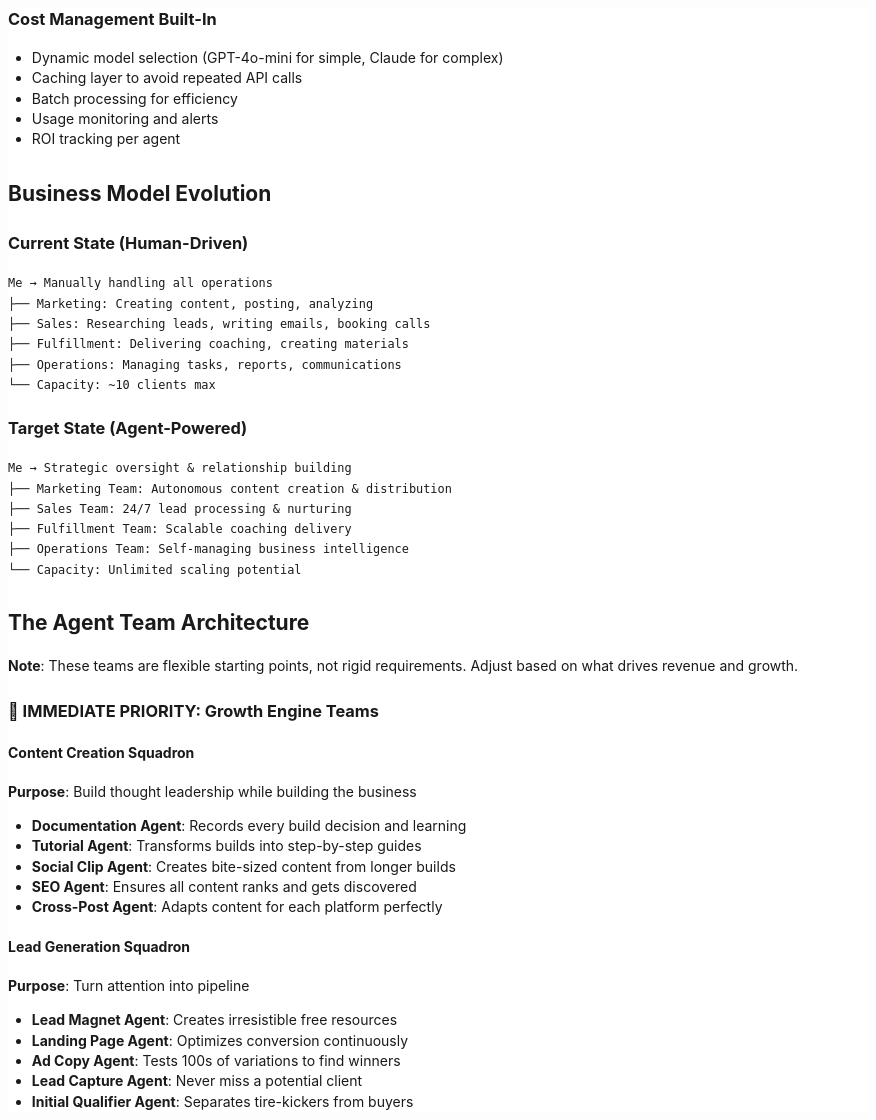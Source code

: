 ### Cost Management Built-In
- Dynamic model selection (GPT-4o-mini for simple, Claude for complex)
- Caching layer to avoid repeated API calls
- Batch processing for efficiency
- Usage monitoring and alerts
- ROI tracking per agent

## Business Model Evolution

### Current State (Human-Driven)
```
Me → Manually handling all operations
├── Marketing: Creating content, posting, analyzing
├── Sales: Researching leads, writing emails, booking calls
├── Fulfillment: Delivering coaching, creating materials
├── Operations: Managing tasks, reports, communications
└── Capacity: ~10 clients max
```

### Target State (Agent-Powered)
```
Me → Strategic oversight & relationship building
├── Marketing Team: Autonomous content creation & distribution
├── Sales Team: 24/7 lead processing & nurturing
├── Fulfillment Team: Scalable coaching delivery
├── Operations Team: Self-managing business intelligence
└── Capacity: Unlimited scaling potential
```

## The Agent Team Architecture

**Note**: These teams are flexible starting points, not rigid requirements. Adjust based on what drives revenue and growth.

### 🚀 IMMEDIATE PRIORITY: Growth Engine Teams

#### Content Creation Squadron
**Purpose**: Build thought leadership while building the business

- **Documentation Agent**: Records every build decision and learning
- **Tutorial Agent**: Transforms builds into step-by-step guides  
- **Social Clip Agent**: Creates bite-sized content from longer builds
- **SEO Agent**: Ensures all content ranks and gets discovered
- **Cross-Post Agent**: Adapts content for each platform perfectly

#### Lead Generation Squadron  
**Purpose**: Turn attention into pipeline

- **Lead Magnet Agent**: Creates irresistible free resources
- **Landing Page Agent**: Optimizes conversion continuously
- **Ad Copy Agent**: Tests 100s of variations to find winners
- **Lead Capture Agent**: Never miss a potential client
- **Initial Qualifier Agent**: Separates tire-kickers from buyers
